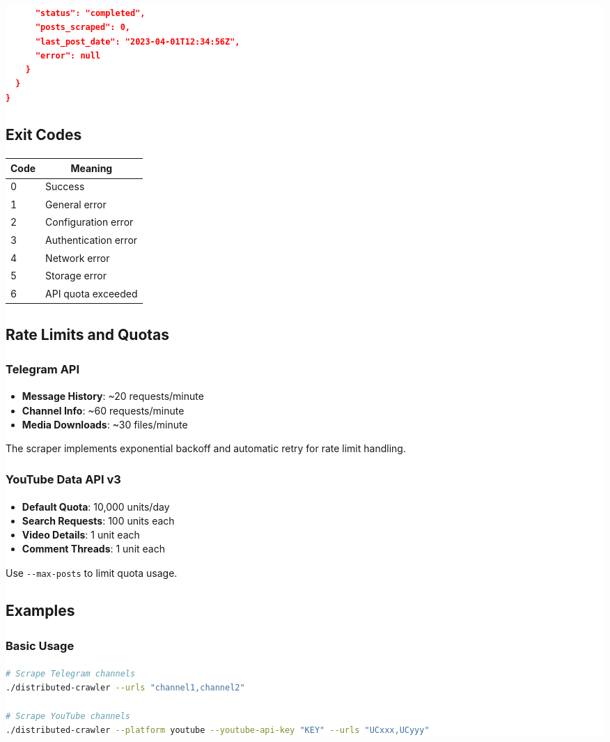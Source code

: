 ```json
      "status": "completed",
      "posts_scraped": 0,
      "last_post_date": "2023-04-01T12:34:56Z",
      "error": null
    }
  }
}
```

## Exit Codes

| Code | Meaning |
|------|---------|
| 0 | Success |
| 1 | General error |
| 2 | Configuration error |
| 3 | Authentication error |
| 4 | Network error |
| 5 | Storage error |
| 6 | API quota exceeded |

## Rate Limits and Quotas

### Telegram API
- **Message History**: ~20 requests/minute
- **Channel Info**: ~60 requests/minute
- **Media Downloads**: ~30 files/minute

The scraper implements exponential backoff and automatic retry for rate limit handling.

### YouTube Data API v3
- **Default Quota**: 10,000 units/day
- **Search Requests**: 100 units each
- **Video Details**: 1 unit each
- **Comment Threads**: 1 unit each

Use `--max-posts` to limit quota usage.

## Examples

### Basic Usage
```bash
# Scrape Telegram channels
./distributed-crawler --urls "channel1,channel2"

# Scrape YouTube channels
./distributed-crawler --platform youtube --youtube-api-key "KEY" --urls "UCxxx,UCyyy"
```
